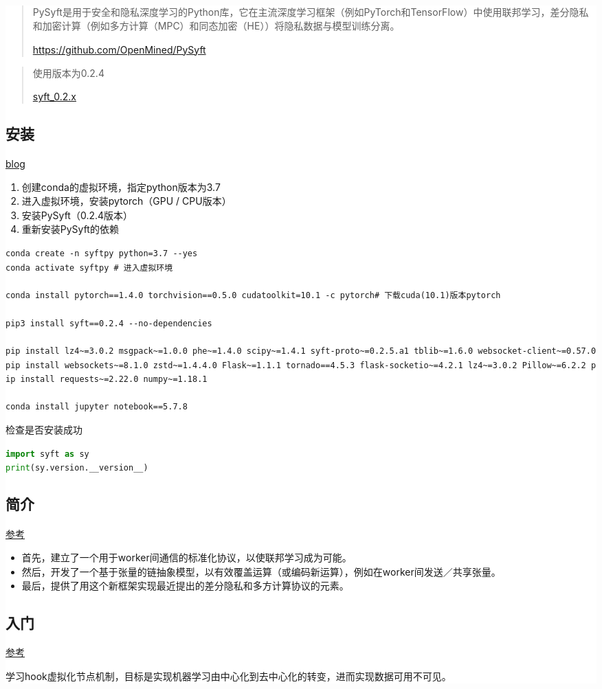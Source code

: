 

> PySyft是用于安全和隐私深度学习的Python库，它在主流深度学习框架（例如PyTorch和TensorFlow）中使用联邦学习，差分隐私和加密计算（例如多方计算（MPC）和同态加密（HE））将隐私数据与模型训练分离。
>
> https://github.com/OpenMined/PySyft

> 使用版本为0.2.4
>
> [syft_0.2.x](https://github.com/OpenMined/PySyft/tree/syft_0.2.x)

## 安装

[blog](https://www.cnblogs.com/mlblog27/p/14258662.html)

1. 创建conda的虚拟环境，指定python版本为3.7
2. 进入虚拟环境，安装pytorch（GPU / CPU版本）
3. 安装PySyft（0.2.4版本）
4. 重新安装PySyft的依赖

```
conda create -n syftpy python=3.7 --yes
conda activate syftpy # 进入虚拟环境

conda install pytorch==1.4.0 torchvision==0.5.0 cudatoolkit=10.1 -c pytorch# 下载cuda(10.1)版本pytorch 

pip3 install syft==0.2.4 --no-dependencies

pip install lz4~=3.0.2 msgpack~=1.0.0 phe~=1.4.0 scipy~=1.4.1 syft-proto~=0.2.5.a1 tblib~=1.6.0 websocket-client~=0.57.0 pip install websockets~=8.1.0 zstd~=1.4.4.0 Flask~=1.1.1 tornado==4.5.3 flask-socketio~=4.2.1 lz4~=3.0.2 Pillow~=6.2.2 pip install requests~=2.22.0 numpy~=1.18.1

conda install jupyter notebook==5.7.8
```

检查是否安装成功

```python
import syft as sy
print(sy.version.__version__)
```

## 简介

[参考](https://zhuanlan.zhihu.com/p/114774133)

- 首先，建立了一个用于worker间通信的标准化协议，以使联邦学习成为可能。
- 然后，开发了一个基于张量的链抽象模型，以有效覆盖运算（或编码新运算），例如在worker间发送／共享张量。
- 最后，提供了用这个新框架实现最近提出的差分隐私和多方计算协议的元素。

## 入门

[参考](https://zhuanlan.zhihu.com/p/411422407)

学习hook虚拟化节点机制，目标是实现机器学习由中心化到去中心化的转变，进而实现数据可用不可见。
